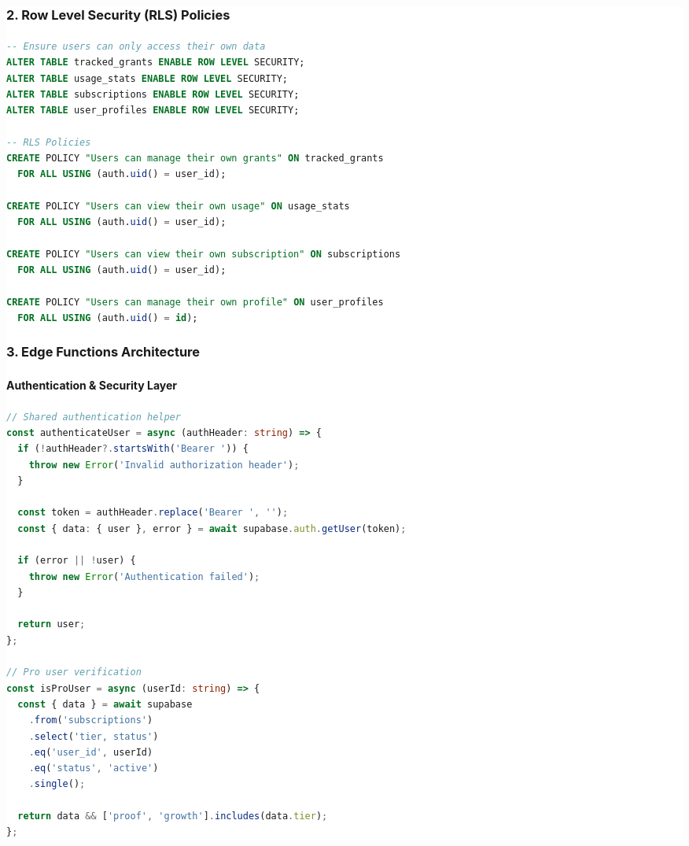 ### **2. Row Level Security (RLS) Policies**
```sql
-- Ensure users can only access their own data
ALTER TABLE tracked_grants ENABLE ROW LEVEL SECURITY;
ALTER TABLE usage_stats ENABLE ROW LEVEL SECURITY;
ALTER TABLE subscriptions ENABLE ROW LEVEL SECURITY;
ALTER TABLE user_profiles ENABLE ROW LEVEL SECURITY;

-- RLS Policies
CREATE POLICY "Users can manage their own grants" ON tracked_grants
  FOR ALL USING (auth.uid() = user_id);

CREATE POLICY "Users can view their own usage" ON usage_stats
  FOR ALL USING (auth.uid() = user_id);

CREATE POLICY "Users can view their own subscription" ON subscriptions
  FOR ALL USING (auth.uid() = user_id);

CREATE POLICY "Users can manage their own profile" ON user_profiles
  FOR ALL USING (auth.uid() = id);
```

### **3. Edge Functions Architecture**

#### **Authentication & Security Layer**
```typescript
// Shared authentication helper
const authenticateUser = async (authHeader: string) => {
  if (!authHeader?.startsWith('Bearer ')) {
    throw new Error('Invalid authorization header');
  }
  
  const token = authHeader.replace('Bearer ', '');
  const { data: { user }, error } = await supabase.auth.getUser(token);
  
  if (error || !user) {
    throw new Error('Authentication failed');
  }
  
  return user;
};

// Pro user verification
const isProUser = async (userId: string) => {
  const { data } = await supabase
    .from('subscriptions')
    .select('tier, status')
    .eq('user_id', userId)
    .eq('status', 'active')
    .single();
    
  return data && ['proof', 'growth'].includes(data.tier);
};
```
